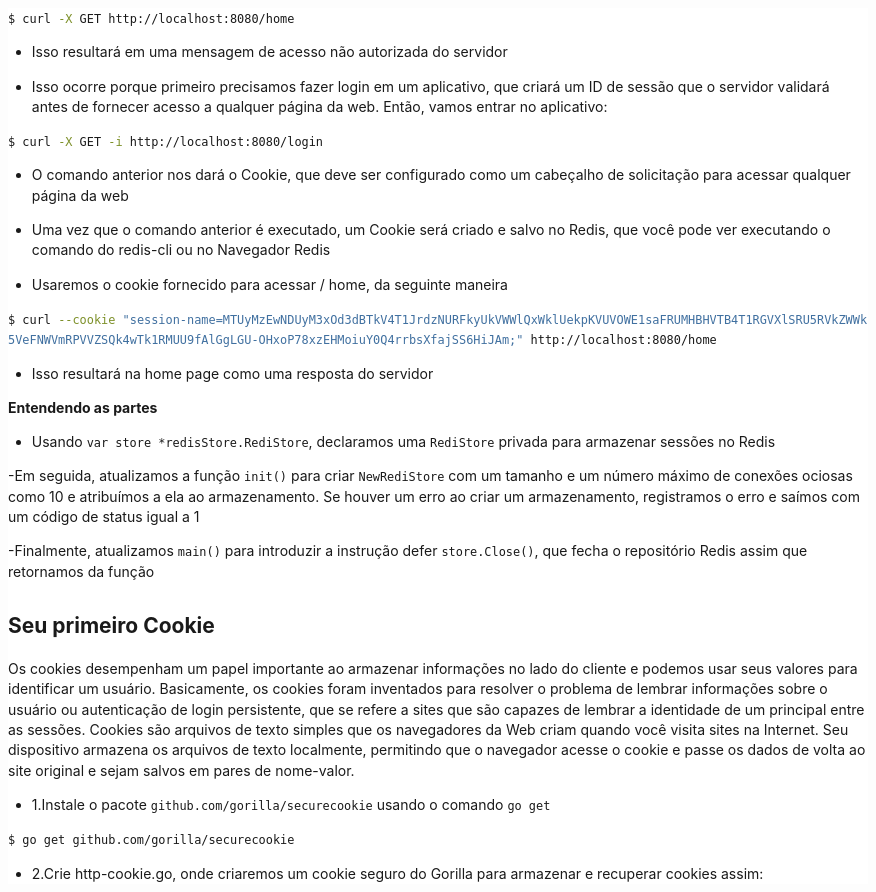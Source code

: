 ```bash
$ curl -X GET http://localhost:8080/home
```

- Isso resultará em uma mensagem de acesso não autorizada do servidor

- Isso ocorre porque primeiro precisamos fazer login em um aplicativo, que criará um ID de sessão que o servidor validará antes de fornecer acesso a qualquer página da web. Então, vamos entrar no aplicativo:

```bash
$ curl -X GET -i http://localhost:8080/login
```

- O comando anterior nos dará o Cookie, que deve ser configurado como um cabeçalho de solicitação para acessar qualquer página da web 

- Uma vez que o comando anterior é executado, um Cookie será criado e salvo no Redis, que você pode ver executando o comando do redis-cli ou no Navegador Redis

- Usaremos o cookie fornecido para acessar / home, da seguinte maneira

```bash
$ curl --cookie "session-name=MTUyMzEwNDUyM3xOd3dBTkV4T1JrdzNURFkyUkVWWlQxWklUekpKVUVOWE1saFRUMHBHVTB4T1RGVXlSRU5RVkZWWk5VeFNWVmRPVVZSQk4wTk1RMUU9fAlGgLGU-OHxoP78xzEHMoiuY0Q4rrbsXfajSS6HiJAm;" http://localhost:8080/home
```

- Isso resultará na home page como uma resposta do servidor

**Entendendo as partes**
- Usando ```var store *redisStore.RediStore```, declaramos uma ```RediStore``` privada para armazenar sessões no Redis

-Em seguida, atualizamos a função ```init()``` para criar ```NewRediStore``` com um tamanho e um número máximo de conexões ociosas como 10 e atribuímos a ela ao armazenamento. Se houver um erro ao criar um armazenamento, registramos o erro e saímos com um código de status igual a 1

-Finalmente, atualizamos ```main()``` para introduzir a instrução defer ```store.Close()```, que fecha o repositório Redis assim que retornamos da função


## Seu primeiro Cookie
Os cookies desempenham um papel importante ao armazenar informações no lado do cliente e podemos usar seus valores para identificar um usuário. Basicamente, os cookies foram inventados para resolver o problema de lembrar informações sobre o usuário ou autenticação de login persistente, que se refere a sites que são capazes de lembrar a identidade de um principal entre as sessões.
Cookies são arquivos de texto simples que os navegadores da Web criam quando você visita sites na Internet. Seu dispositivo armazena os arquivos de texto localmente, permitindo que o navegador acesse o cookie e passe os dados de volta ao site original e sejam salvos em pares de nome-valor.

- 1.Instale o pacote ```github.com/gorilla/securecookie``` usando o comando ```go get```

```bash
$ go get github.com/gorilla/securecookie
```

- 2.Crie http-cookie.go, onde criaremos um cookie seguro do Gorilla para armazenar e recuperar cookies assim:
